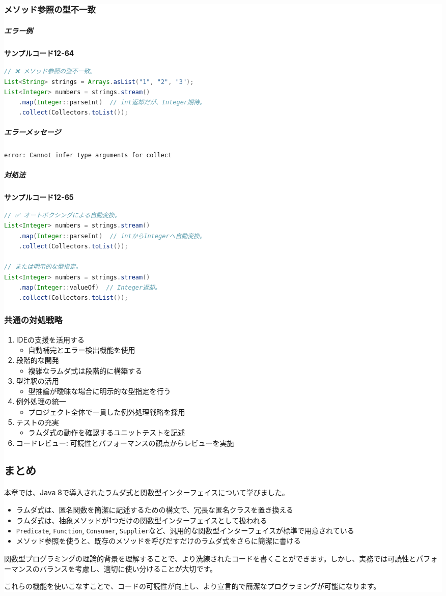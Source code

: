 ### メソッド参照の型不一致

##### エラー例

<span class="listing-number">**サンプルコード12-64**</span>

```java
// ❌ メソッド参照の型不一致。
List<String> strings = Arrays.asList("1", "2", "3");
List<Integer> numbers = strings.stream()
    .map(Integer::parseInt)  // int返却だが、Integer期待。
    .collect(Collectors.toList());
```

##### エラーメッセージ
```
error: Cannot infer type arguments for collect
```

##### 対処法

<span class="listing-number">**サンプルコード12-65**</span>

```java
// ✅ オートボクシングによる自動変換。
List<Integer> numbers = strings.stream()
    .map(Integer::parseInt)  // intからIntegerへ自動変換。
    .collect(Collectors.toList());

// または明示的な型指定。
List<Integer> numbers = strings.stream()
    .map(Integer::valueOf)  // Integer返却。
    .collect(Collectors.toList());
```

### 共通の対処戦略

1. IDEの支援を活用する
    + 自動補完とエラー検出機能を使用
2. 段階的な開発
    + 複雑なラムダ式は段階的に構築する
3. 型注釈の活用
    + 型推論が曖昧な場合に明示的な型指定を行う
4. 例外処理の統一
    + プロジェクト全体で一貫した例外処理戦略を採用
5. テストの充実
    + ラムダ式の動作を確認するユニットテストを記述
6. コードレビュー: 可読性とパフォーマンスの観点からレビューを実施

## まとめ

本章では、Java 8で導入されたラムダ式と関数型インターフェイスについて学びました。

- ラムダ式は、匿名関数を簡潔に記述するための構文で、冗長な匿名クラスを置き換える
- ラムダ式は、抽象メソッドが1つだけの関数型インターフェイスとして扱われる
- `Predicate`, `Function`, `Consumer`, `Supplier`など、汎用的な関数型インターフェイスが標準で用意されている
- メソッド参照を使うと、既存のメソッドを呼びだすだけのラムダ式をさらに簡潔に書ける

関数型プログラミングの理論的背景を理解することで、より洗練されたコードを書くことができます。しかし、実務では可読性とパフォーマンスのバランスを考慮し、適切に使い分けることが大切です。

これらの機能を使いこなすことで、コードの可読性が向上し、より宣言的で簡潔なプログラミングが可能になります。